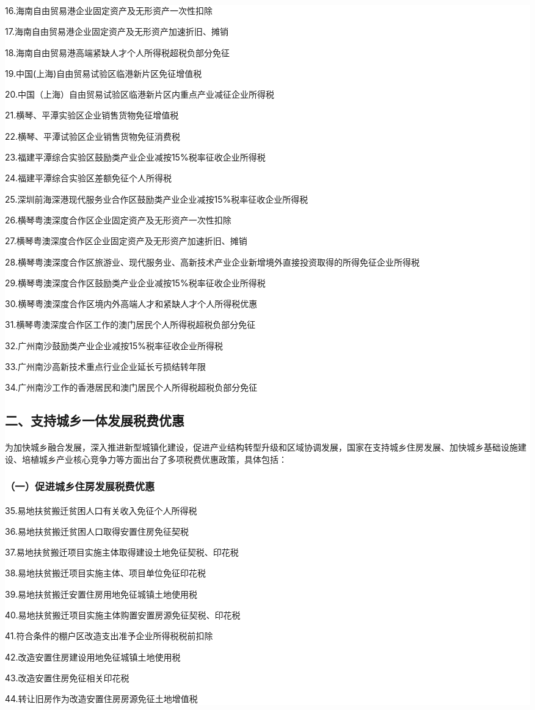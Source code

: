 16.海南自由贸易港企业固定资产及无形资产一次性扣除

17.海南自由贸易港企业固定资产及无形资产加速折旧、摊销

18.海南自由贸易港高端紧缺人才个人所得税超税负部分免征

19.中国(上海)自由贸易试验区临港新片区免征增值税

20.中国（上海）自由贸易试验区临港新片区内重点产业减征企业所得税

21.横琴、平潭实验区企业销售货物免征增值税

22.横琴、平潭试验区企业销售货物免征消费税

23.福建平潭综合实验区鼓励类产业企业减按15%税率征收企业所得税

24.福建平潭综合实验区差额免征个人所得税

25.深圳前海深港现代服务业合作区鼓励类产业企业减按15%税率征收企业所得税

26.横琴粤澳深度合作区企业固定资产及无形资产一次性扣除

27.横琴粤澳深度合作区企业固定资产及无形资产加速折旧、摊销

28.横琴粤澳深度合作区旅游业、现代服务业、高新技术产业企业新增境外直接投资取得的所得免征企业所得税

29.横琴粤澳深度合作区鼓励类产业企业减按15%税率征收企业所得税

30.横琴粤澳深度合作区境内外高端人才和紧缺人才个人所得税优惠

31.横琴粤澳深度合作区工作的澳门居民个人所得税超税负部分免征

32.广州南沙鼓励类产业企业减按15%税率征收企业所得税

33.广州南沙高新技术重点行业企业延长亏损结转年限

34.广州南沙工作的香港居民和澳门居民个人所得税超税负部分免征

## 二、支持城乡一体发展税费优惠

为加快城乡融合发展，深入推进新型城镇化建设，促进产业结构转型升级和区域协调发展，国家在支持城乡住房发展、加快城乡基础设施建设、培植城乡产业核心竞争力等方面出台了多项税费优惠政策，具体包括：

### （一）促进城乡住房发展税费优惠

35.易地扶贫搬迁贫困人口有关收入免征个人所得税

36.易地扶贫搬迁贫困人口取得安置住房免征契税

37.易地扶贫搬迁项目实施主体取得建设土地免征契税、印花税

38.易地扶贫搬迁项目实施主体、项目单位免征印花税

39.易地扶贫搬迁安置住房用地免征城镇土地使用税

40.易地扶贫搬迁项目实施主体购置安置房源免征契税、印花税

41.符合条件的棚户区改造支出准予企业所得税税前扣除

42.改造安置住房建设用地免征城镇土地使用税

43.改造安置住房免征相关印花税

44.转让旧房作为改造安置住房房源免征土地增值税
